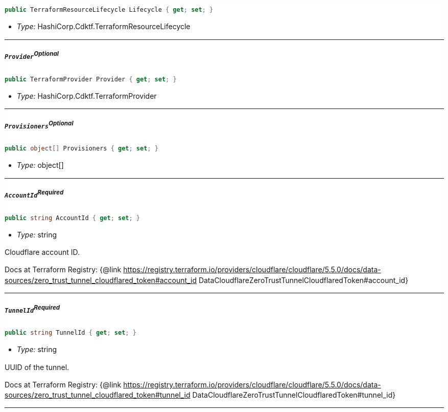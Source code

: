 ```csharp
public TerraformResourceLifecycle Lifecycle { get; set; }
```

- *Type:* HashiCorp.Cdktf.TerraformResourceLifecycle

---

##### `Provider`<sup>Optional</sup> <a name="Provider" id="@cdktf/provider-cloudflare.dataCloudflareZeroTrustTunnelCloudflaredToken.DataCloudflareZeroTrustTunnelCloudflaredTokenConfig.property.provider"></a>

```csharp
public TerraformProvider Provider { get; set; }
```

- *Type:* HashiCorp.Cdktf.TerraformProvider

---

##### `Provisioners`<sup>Optional</sup> <a name="Provisioners" id="@cdktf/provider-cloudflare.dataCloudflareZeroTrustTunnelCloudflaredToken.DataCloudflareZeroTrustTunnelCloudflaredTokenConfig.property.provisioners"></a>

```csharp
public object[] Provisioners { get; set; }
```

- *Type:* object[]

---

##### `AccountId`<sup>Required</sup> <a name="AccountId" id="@cdktf/provider-cloudflare.dataCloudflareZeroTrustTunnelCloudflaredToken.DataCloudflareZeroTrustTunnelCloudflaredTokenConfig.property.accountId"></a>

```csharp
public string AccountId { get; set; }
```

- *Type:* string

Cloudflare account ID.

Docs at Terraform Registry: {@link https://registry.terraform.io/providers/cloudflare/cloudflare/5.5.0/docs/data-sources/zero_trust_tunnel_cloudflared_token#account_id DataCloudflareZeroTrustTunnelCloudflaredToken#account_id}

---

##### `TunnelId`<sup>Required</sup> <a name="TunnelId" id="@cdktf/provider-cloudflare.dataCloudflareZeroTrustTunnelCloudflaredToken.DataCloudflareZeroTrustTunnelCloudflaredTokenConfig.property.tunnelId"></a>

```csharp
public string TunnelId { get; set; }
```

- *Type:* string

UUID of the tunnel.

Docs at Terraform Registry: {@link https://registry.terraform.io/providers/cloudflare/cloudflare/5.5.0/docs/data-sources/zero_trust_tunnel_cloudflared_token#tunnel_id DataCloudflareZeroTrustTunnelCloudflaredToken#tunnel_id}

---



